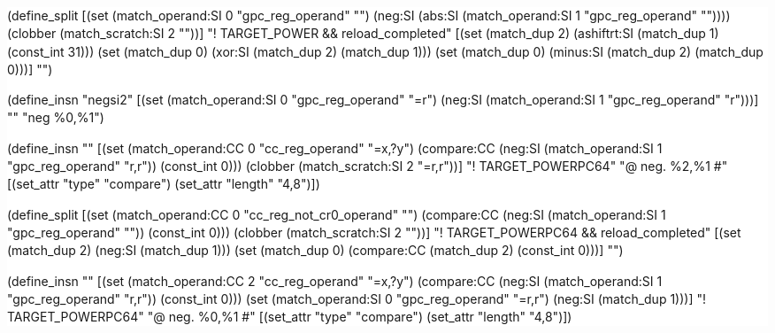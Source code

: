 (define_split
  [(set (match_operand:SI 0 "gpc_reg_operand" "")
	(neg:SI (abs:SI (match_operand:SI 1 "gpc_reg_operand" ""))))
   (clobber (match_scratch:SI 2 ""))]
  "! TARGET_POWER && reload_completed"
  [(set (match_dup 2) (ashiftrt:SI (match_dup 1) (const_int 31)))
   (set (match_dup 0) (xor:SI (match_dup 2) (match_dup 1)))
   (set (match_dup 0) (minus:SI (match_dup 2) (match_dup 0)))]
  "")

(define_insn "negsi2"
  [(set (match_operand:SI 0 "gpc_reg_operand" "=r")
	(neg:SI (match_operand:SI 1 "gpc_reg_operand" "r")))]
  ""
  "neg %0,%1")

(define_insn ""
  [(set (match_operand:CC 0 "cc_reg_operand" "=x,?y")
	(compare:CC (neg:SI (match_operand:SI 1 "gpc_reg_operand" "r,r"))
		    (const_int 0)))
   (clobber (match_scratch:SI 2 "=r,r"))]
  "! TARGET_POWERPC64"
  "@
   neg. %2,%1
   #"
  [(set_attr "type" "compare")
   (set_attr "length" "4,8")])

(define_split
  [(set (match_operand:CC 0 "cc_reg_not_cr0_operand" "")
	(compare:CC (neg:SI (match_operand:SI 1 "gpc_reg_operand" ""))
		    (const_int 0)))
   (clobber (match_scratch:SI 2 ""))]
  "! TARGET_POWERPC64 && reload_completed"
  [(set (match_dup 2)
	(neg:SI (match_dup 1)))
   (set (match_dup 0)
	(compare:CC (match_dup 2)
		    (const_int 0)))]
  "")

(define_insn ""
  [(set (match_operand:CC 2 "cc_reg_operand" "=x,?y")
	(compare:CC (neg:SI (match_operand:SI 1 "gpc_reg_operand" "r,r"))
		    (const_int 0)))
   (set (match_operand:SI 0 "gpc_reg_operand" "=r,r")
	(neg:SI (match_dup 1)))]
  "! TARGET_POWERPC64"
  "@
   neg. %0,%1
   #"
  [(set_attr "type" "compare")
   (set_attr "length" "4,8")])
